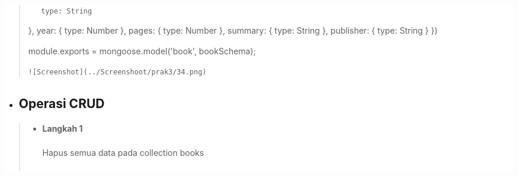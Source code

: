 >        type: String
>    },
>    year: {
>        type: Number
>    },
>    pages: {
>        type: Number
>    },
>    summary: {
>        type: String
>    },
>    publisher: {
>        type: String
>    }
>})
>
>module.exports = mongoose.model('book', bookSchema);
>```
>![Screenshot](../Screenshoot/prak3/34.png)

* ## Operasi CRUD
>- **Langkah 1**<br /><br />
> Hapus semua data pada collection books<br /><br />
